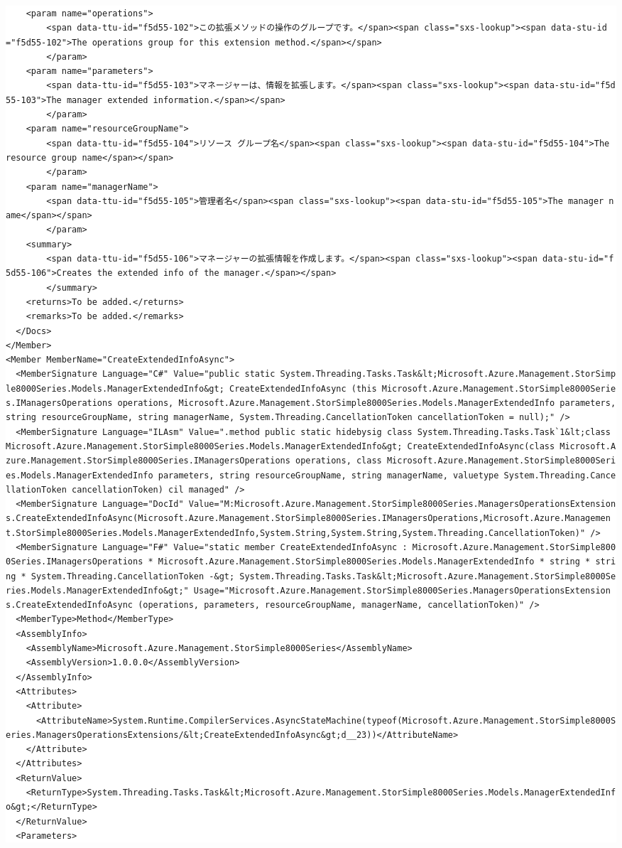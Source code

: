         <param name="operations">
            <span data-ttu-id="f5d55-102">この拡張メソッドの操作のグループです。</span><span class="sxs-lookup"><span data-stu-id="f5d55-102">The operations group for this extension method.</span></span>
            </param>
        <param name="parameters">
            <span data-ttu-id="f5d55-103">マネージャーは、情報を拡張します。</span><span class="sxs-lookup"><span data-stu-id="f5d55-103">The manager extended information.</span></span>
            </param>
        <param name="resourceGroupName">
            <span data-ttu-id="f5d55-104">リソース グループ名</span><span class="sxs-lookup"><span data-stu-id="f5d55-104">The resource group name</span></span>
            </param>
        <param name="managerName">
            <span data-ttu-id="f5d55-105">管理者名</span><span class="sxs-lookup"><span data-stu-id="f5d55-105">The manager name</span></span>
            </param>
        <summary>
            <span data-ttu-id="f5d55-106">マネージャーの拡張情報を作成します。</span><span class="sxs-lookup"><span data-stu-id="f5d55-106">Creates the extended info of the manager.</span></span>
            </summary>
        <returns>To be added.</returns>
        <remarks>To be added.</remarks>
      </Docs>
    </Member>
    <Member MemberName="CreateExtendedInfoAsync">
      <MemberSignature Language="C#" Value="public static System.Threading.Tasks.Task&lt;Microsoft.Azure.Management.StorSimple8000Series.Models.ManagerExtendedInfo&gt; CreateExtendedInfoAsync (this Microsoft.Azure.Management.StorSimple8000Series.IManagersOperations operations, Microsoft.Azure.Management.StorSimple8000Series.Models.ManagerExtendedInfo parameters, string resourceGroupName, string managerName, System.Threading.CancellationToken cancellationToken = null);" />
      <MemberSignature Language="ILAsm" Value=".method public static hidebysig class System.Threading.Tasks.Task`1&lt;class Microsoft.Azure.Management.StorSimple8000Series.Models.ManagerExtendedInfo&gt; CreateExtendedInfoAsync(class Microsoft.Azure.Management.StorSimple8000Series.IManagersOperations operations, class Microsoft.Azure.Management.StorSimple8000Series.Models.ManagerExtendedInfo parameters, string resourceGroupName, string managerName, valuetype System.Threading.CancellationToken cancellationToken) cil managed" />
      <MemberSignature Language="DocId" Value="M:Microsoft.Azure.Management.StorSimple8000Series.ManagersOperationsExtensions.CreateExtendedInfoAsync(Microsoft.Azure.Management.StorSimple8000Series.IManagersOperations,Microsoft.Azure.Management.StorSimple8000Series.Models.ManagerExtendedInfo,System.String,System.String,System.Threading.CancellationToken)" />
      <MemberSignature Language="F#" Value="static member CreateExtendedInfoAsync : Microsoft.Azure.Management.StorSimple8000Series.IManagersOperations * Microsoft.Azure.Management.StorSimple8000Series.Models.ManagerExtendedInfo * string * string * System.Threading.CancellationToken -&gt; System.Threading.Tasks.Task&lt;Microsoft.Azure.Management.StorSimple8000Series.Models.ManagerExtendedInfo&gt;" Usage="Microsoft.Azure.Management.StorSimple8000Series.ManagersOperationsExtensions.CreateExtendedInfoAsync (operations, parameters, resourceGroupName, managerName, cancellationToken)" />
      <MemberType>Method</MemberType>
      <AssemblyInfo>
        <AssemblyName>Microsoft.Azure.Management.StorSimple8000Series</AssemblyName>
        <AssemblyVersion>1.0.0.0</AssemblyVersion>
      </AssemblyInfo>
      <Attributes>
        <Attribute>
          <AttributeName>System.Runtime.CompilerServices.AsyncStateMachine(typeof(Microsoft.Azure.Management.StorSimple8000Series.ManagersOperationsExtensions/&lt;CreateExtendedInfoAsync&gt;d__23))</AttributeName>
        </Attribute>
      </Attributes>
      <ReturnValue>
        <ReturnType>System.Threading.Tasks.Task&lt;Microsoft.Azure.Management.StorSimple8000Series.Models.ManagerExtendedInfo&gt;</ReturnType>
      </ReturnValue>
      <Parameters>